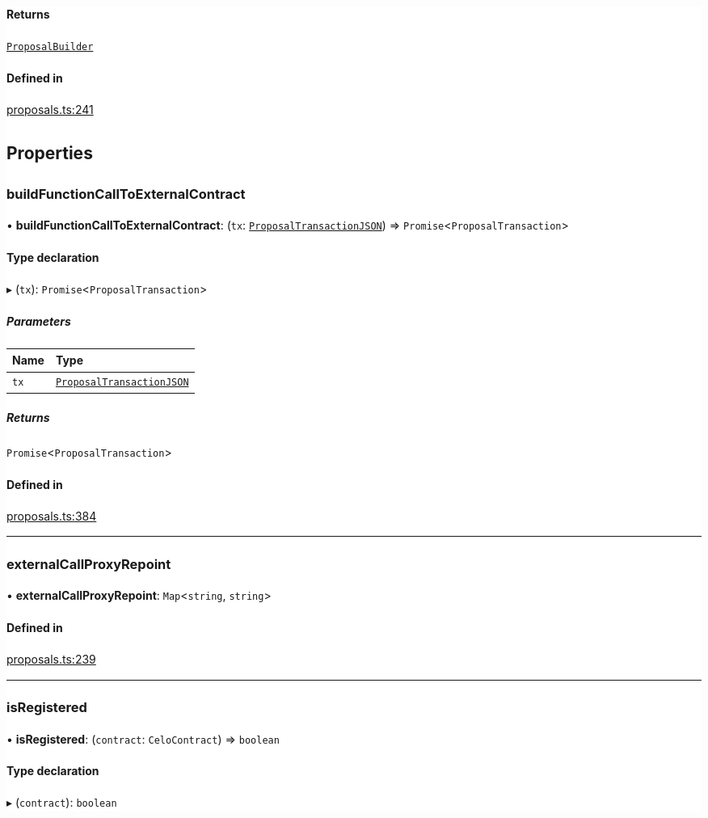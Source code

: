 #### Returns

[`ProposalBuilder`](proposals.ProposalBuilder.md)

#### Defined in

[proposals.ts:241](https://github.com/celo-org/developer-tooling/blob/master/packages/sdk/governance/src/proposals.ts#L241)

## Properties

### buildFunctionCallToExternalContract

• **buildFunctionCallToExternalContract**: (`tx`: [`ProposalTransactionJSON`](../interfaces/proposals.ProposalTransactionJSON.md)) => `Promise`\<`ProposalTransaction`\>

#### Type declaration

▸ (`tx`): `Promise`\<`ProposalTransaction`\>

##### Parameters

| Name | Type |
| :------ | :------ |
| `tx` | [`ProposalTransactionJSON`](../interfaces/proposals.ProposalTransactionJSON.md) |

##### Returns

`Promise`\<`ProposalTransaction`\>

#### Defined in

[proposals.ts:384](https://github.com/celo-org/developer-tooling/blob/master/packages/sdk/governance/src/proposals.ts#L384)

___

### externalCallProxyRepoint

• **externalCallProxyRepoint**: `Map`\<`string`, `string`\>

#### Defined in

[proposals.ts:239](https://github.com/celo-org/developer-tooling/blob/master/packages/sdk/governance/src/proposals.ts#L239)

___

### isRegistered

• **isRegistered**: (`contract`: `CeloContract`) => `boolean`

#### Type declaration

▸ (`contract`): `boolean`
